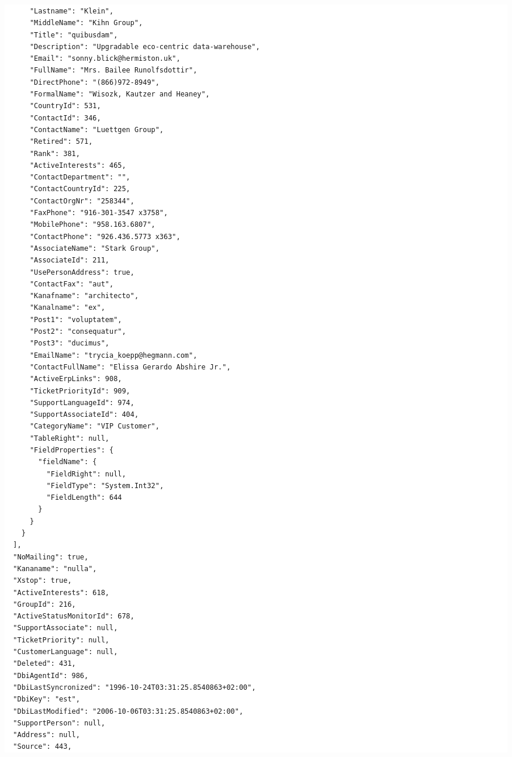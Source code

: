 ```http_
      "Lastname": "Klein",
      "MiddleName": "Kihn Group",
      "Title": "quibusdam",
      "Description": "Upgradable eco-centric data-warehouse",
      "Email": "sonny.blick@hermiston.uk",
      "FullName": "Mrs. Bailee Runolfsdottir",
      "DirectPhone": "(866)972-8949",
      "FormalName": "Wisozk, Kautzer and Heaney",
      "CountryId": 531,
      "ContactId": 346,
      "ContactName": "Luettgen Group",
      "Retired": 571,
      "Rank": 381,
      "ActiveInterests": 465,
      "ContactDepartment": "",
      "ContactCountryId": 225,
      "ContactOrgNr": "258344",
      "FaxPhone": "916-301-3547 x3758",
      "MobilePhone": "958.163.6807",
      "ContactPhone": "926.436.5773 x363",
      "AssociateName": "Stark Group",
      "AssociateId": 211,
      "UsePersonAddress": true,
      "ContactFax": "aut",
      "Kanafname": "architecto",
      "Kanalname": "ex",
      "Post1": "voluptatem",
      "Post2": "consequatur",
      "Post3": "ducimus",
      "EmailName": "trycia_koepp@hegmann.com",
      "ContactFullName": "Elissa Gerardo Abshire Jr.",
      "ActiveErpLinks": 908,
      "TicketPriorityId": 909,
      "SupportLanguageId": 974,
      "SupportAssociateId": 404,
      "CategoryName": "VIP Customer",
      "TableRight": null,
      "FieldProperties": {
        "fieldName": {
          "FieldRight": null,
          "FieldType": "System.Int32",
          "FieldLength": 644
        }
      }
    }
  ],
  "NoMailing": true,
  "Kananame": "nulla",
  "Xstop": true,
  "ActiveInterests": 618,
  "GroupId": 216,
  "ActiveStatusMonitorId": 678,
  "SupportAssociate": null,
  "TicketPriority": null,
  "CustomerLanguage": null,
  "Deleted": 431,
  "DbiAgentId": 986,
  "DbiLastSyncronized": "1996-10-24T03:31:25.8540863+02:00",
  "DbiKey": "est",
  "DbiLastModified": "2006-10-06T03:31:25.8540863+02:00",
  "SupportPerson": null,
  "Address": null,
  "Source": 443,
```